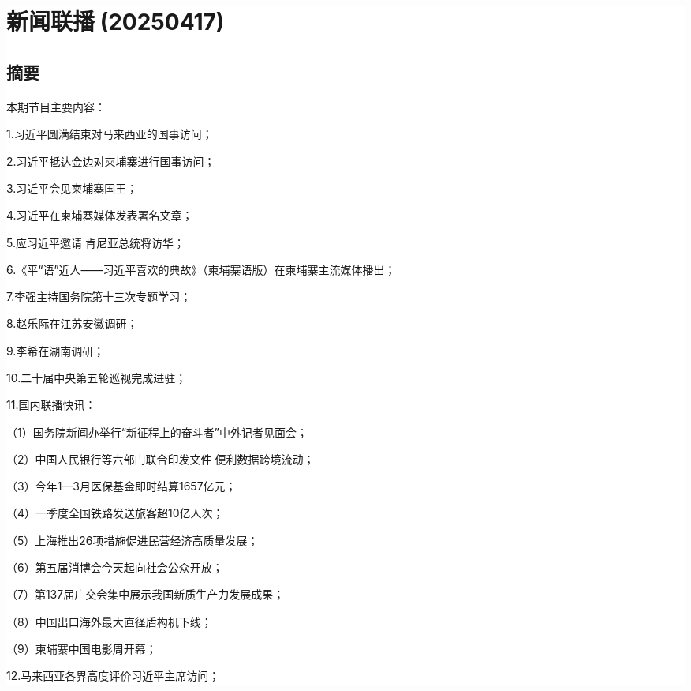 # 新闻联播 (20250417)

## 摘要

本期节目主要内容：


1.习近平圆满结束对马来西亚的国事访问；


2.习近平抵达金边对柬埔寨进行国事访问；


3.习近平会见柬埔寨国王；


4.习近平在柬埔寨媒体发表署名文章；


5.应习近平邀请 肯尼亚总统将访华；


6.《平“语”近人——习近平喜欢的典故》（柬埔寨语版）在柬埔寨主流媒体播出；


7.李强主持国务院第十三次专题学习；


8.赵乐际在江苏安徽调研；


9.李希在湖南调研；


10.二十届中央第五轮巡视完成进驻；


11.国内联播快讯：


（1）国务院新闻办举行“新征程上的奋斗者”中外记者见面会；


（2）中国人民银行等六部门联合印发文件 便利数据跨境流动；


（3）今年1—3月医保基金即时结算1657亿元；


（4）一季度全国铁路发送旅客超10亿人次；


（5）上海推出26项措施促进民营经济高质量发展；


（6）第五届消博会今天起向社会公众开放；


（7）第137届广交会集中展示我国新质生产力发展成果；


（8）中国出口海外最大直径盾构机下线；


（9）柬埔寨中国电影周开幕；


12.马来西亚各界高度评价习近平主席访问；
